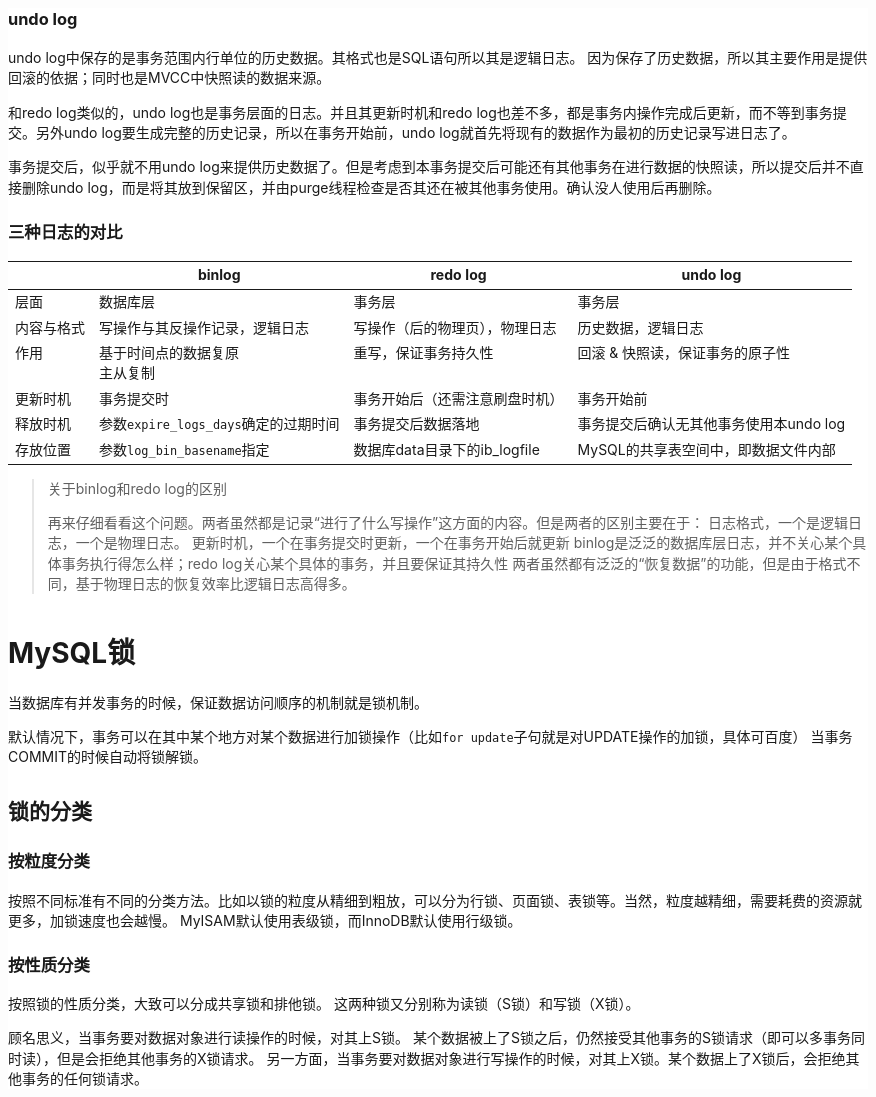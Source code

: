 ### undo log

undo log中保存的是事务范围内行单位的历史数据。其格式也是SQL语句所以其是逻辑日志。
因为保存了历史数据，所以其主要作用是提供回滚的依据；同时也是MVCC中快照读的数据来源。

和redo log类似的，undo log也是事务层面的日志。并且其更新时机和redo log也差不多，都是事务内操作完成后更新，而不等到事务提交。另外undo log要生成完整的历史记录，所以在事务开始前，undo log就首先将现有的数据作为最初的历史记录写进日志了。

事务提交后，似乎就不用undo log来提供历史数据了。但是考虑到本事务提交后可能还有其他事务在进行数据的快照读，所以提交后并不直接删除undo log，而是将其放到保留区，并由purge线程检查是否其还在被其他事务使用。确认没人使用后再删除。

### 三种日志的对比

|            | binlog                               | redo log                       | undo log                               |
| ---------- | ------------------------------------ | ------------------------------ | -------------------------------------- |
| 层面       | 数据库层                             | 事务层                         | 事务层                                 |
| 内容与格式 | 写操作与其反操作记录，逻辑日志       | 写操作（后的物理页），物理日志 | 历史数据，逻辑日志                     |
| 作用       | 基于时间点的数据复原<br />主从复制   | 重写，保证事务持久性           | 回滚 & 快照读，保证事务的原子性        |
| 更新时机   | 事务提交时                           | 事务开始后（还需注意刷盘时机） | 事务开始前                             |
| 释放时机   | 参数`expire_logs_days`确定的过期时间 | 事务提交后数据落地             | 事务提交后确认无其他事务使用本undo log |
| 存放位置   | 参数`log_bin_basename`指定           | 数据库data目录下的ib_logfile   | MySQL的共享表空间中，即数据文件内部    |

> 关于binlog和redo log的区别
>
> 再来仔细看看这个问题。两者虽然都是记录“进行了什么写操作”这方面的内容。但是两者的区别主要在于：
> 日志格式，一个是逻辑日志，一个是物理日志。
> 更新时机，一个在事务提交时更新，一个在事务开始后就更新
> binlog是泛泛的数据库层日志，并不关心某个具体事务执行得怎么样；redo log关心某个具体的事务，并且要保证其持久性
> 两者虽然都有泛泛的“恢复数据”的功能，但是由于格式不同，基于物理日志的恢复效率比逻辑日志高得多。


# MySQL锁
当数据库有并发事务的时候，保证数据访问顺序的机制就是锁机制。

默认情况下，事务可以在其中某个地方对某个数据进行加锁操作（比如`for update`子句就是对UPDATE操作的加锁，具体可百度）
当事务COMMIT的时候自动将锁解锁。

## 锁的分类
### 按粒度分类
按照不同标准有不同的分类方法。比如以锁的粒度从精细到粗放，可以分为行锁、页面锁、表锁等。当然，粒度越精细，需要耗费的资源就更多，加锁速度也会越慢。
MyISAM默认使用表级锁，而InnoDB默认使用行级锁。

### 按性质分类
按照锁的性质分类，大致可以分成共享锁和排他锁。
这两种锁又分别称为读锁（S锁）和写锁（X锁）。

顾名思义，当事务要对数据对象进行读操作的时候，对其上S锁。
某个数据被上了S锁之后，仍然接受其他事务的S锁请求（即可以多事务同时读），但是会拒绝其他事务的X锁请求。
另一方面，当事务要对数据对象进行写操作的时候，对其上X锁。某个数据上了X锁后，会拒绝其他事务的任何锁请求。
